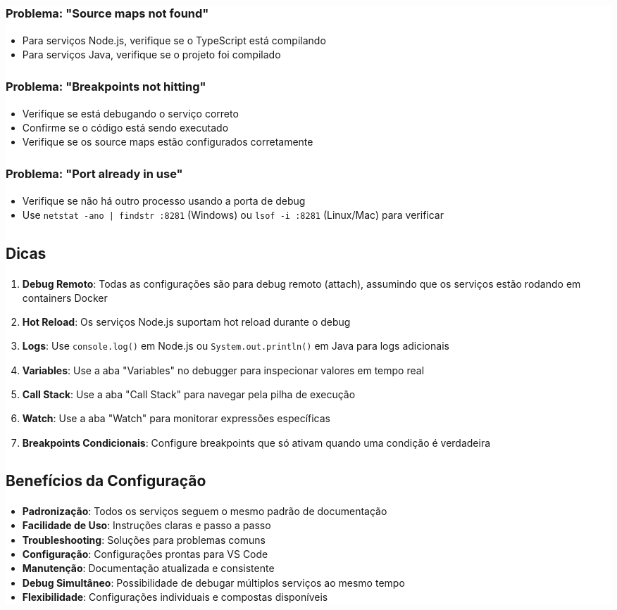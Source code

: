### Problema: "Source maps not found"
- Para serviços Node.js, verifique se o TypeScript está compilando
- Para serviços Java, verifique se o projeto foi compilado

### Problema: "Breakpoints not hitting"
- Verifique se está debugando o serviço correto
- Confirme se o código está sendo executado
- Verifique se os source maps estão configurados corretamente

### Problema: "Port already in use"
- Verifique se não há outro processo usando a porta de debug
- Use `netstat -ano | findstr :8281` (Windows) ou `lsof -i :8281` (Linux/Mac) para verificar

## Dicas

1. **Debug Remoto**: Todas as configurações são para debug remoto (attach), assumindo que os serviços estão rodando em containers Docker

2. **Hot Reload**: Os serviços Node.js suportam hot reload durante o debug

3. **Logs**: Use `console.log()` em Node.js ou `System.out.println()` em Java para logs adicionais

4. **Variables**: Use a aba "Variables" no debugger para inspecionar valores em tempo real

5. **Call Stack**: Use a aba "Call Stack" para navegar pela pilha de execução

6. **Watch**: Use a aba "Watch" para monitorar expressões específicas

7. **Breakpoints Condicionais**: Configure breakpoints que só ativam quando uma condição é verdadeira

## Benefícios da Configuração

- **Padronização**: Todos os serviços seguem o mesmo padrão de documentação
- **Facilidade de Uso**: Instruções claras e passo a passo
- **Troubleshooting**: Soluções para problemas comuns
- **Configuração**: Configurações prontas para VS Code
- **Manutenção**: Documentação atualizada e consistente
- **Debug Simultâneo**: Possibilidade de debugar múltiplos serviços ao mesmo tempo
- **Flexibilidade**: Configurações individuais e compostas disponíveis 